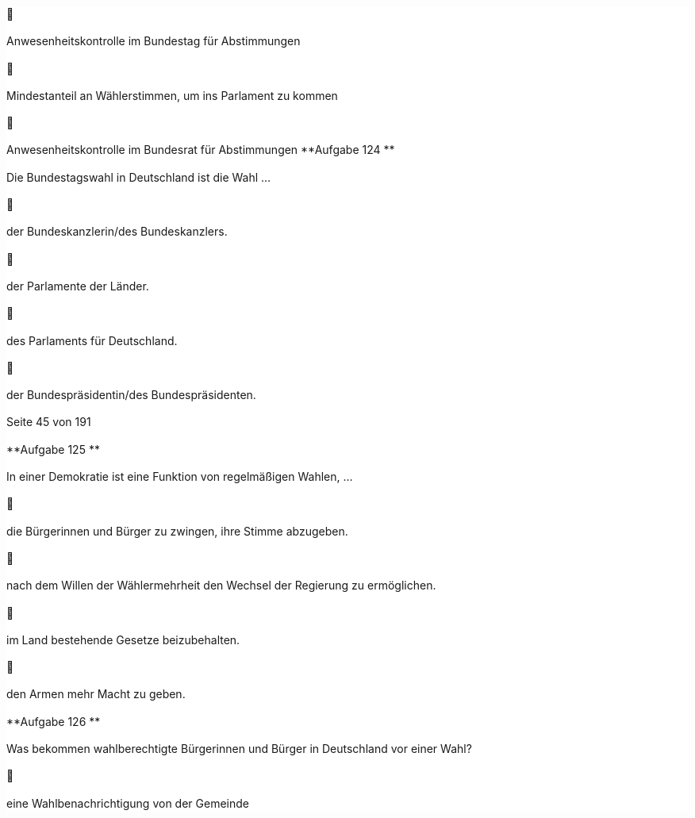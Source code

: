  

Anwesenheitskontrolle im Bundestag für Abstimmungen 

 

Mindestanteil an Wählerstimmen, um ins Parlament zu kommen 

 

Anwesenheitskontrolle im Bundesrat für Abstimmungen **Aufgabe 124 **

Die Bundestagswahl in Deutschland ist die Wahl … 

 

der Bundeskanzlerin/des Bundeskanzlers. 

 

der Parlamente der Länder. 

 

des Parlaments für Deutschland. 

 

der Bundespräsidentin/des Bundespräsidenten. 





Seite 45 von 191 





**Aufgabe 125 **

In einer Demokratie ist eine Funktion von regelmäßigen Wahlen, … 

 

die Bürgerinnen und Bürger zu zwingen, ihre Stimme abzugeben. 

 

nach dem Willen der Wählermehrheit den Wechsel der Regierung zu ermöglichen. 

 

im Land bestehende Gesetze beizubehalten. 

 

den Armen mehr Macht zu geben. 

**Aufgabe 126 **

Was bekommen wahlberechtigte Bürgerinnen und Bürger in Deutschland vor einer Wahl? 

 

eine Wahlbenachrichtigung von der Gemeinde 
